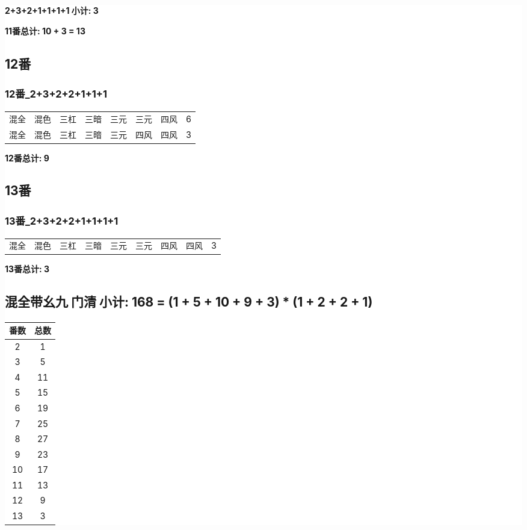 **2+3+2+1+1+1+1 小计: 3**

**11番总计: 10 + 3 = 13**

## 12番

### 12番_2+3+2+2+1+1+1

|    |    |    |    |    |    |    |   |
|:--:|:--:|:--:|:--:|:--:|:--:|:--:|:-:|
| 混全 | 混色 | 三杠 | 三暗 | 三元 | 三元 | 四风 | 6 |
| 混全 | 混色 | 三杠 | 三暗 | 三元 | 四风 | 四风 | 3 |

**12番总计: 9**

## 13番

### 13番_2+3+2+2+1+1+1+1

|    |    |    |    |    |    |    |    |   |
|:--:|:--:|:--:|:--:|:--:|:--:|:--:|:--:|:-:|
| 混全 | 混色 | 三杠 | 三暗 | 三元 | 三元 | 四风 | 四风 | 3 |

**13番总计: 3**

## 混全带幺九 门清 小计: 168 = (1 + 5 + 10 + 9 + 3) * (1 + 2 + 2 + 1)

| 番数 | 总数 |   
|:--:|:--:|
| 2  | 1  |
| 3  | 5  |
| 4  | 11 |
| 5  | 15 |
| 6  | 19 |
| 7  | 25 |
| 8  | 27 |
| 9  | 23 |
| 10 | 17 |
| 11 | 13 |
| 12 | 9  |
| 13 | 3  |
